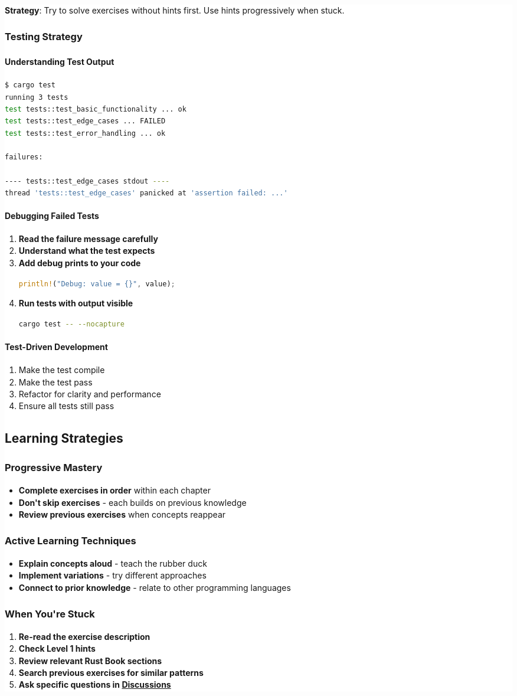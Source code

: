 **Strategy**: Try to solve exercises without hints first. Use hints progressively when stuck.

### Testing Strategy

#### Understanding Test Output
```bash
$ cargo test
running 3 tests
test tests::test_basic_functionality ... ok
test tests::test_edge_cases ... FAILED
test tests::test_error_handling ... ok

failures:

---- tests::test_edge_cases stdout ----
thread 'tests::test_edge_cases' panicked at 'assertion failed: ...'
```

#### Debugging Failed Tests
1. **Read the failure message carefully**
2. **Understand what the test expects**
3. **Add debug prints to your code**
   ```rust
   println!("Debug: value = {}", value);
   ```
4. **Run tests with output visible**
   ```bash
   cargo test -- --nocapture
   ```

#### Test-Driven Development
1. Make the test compile
2. Make the test pass
3. Refactor for clarity and performance
4. Ensure all tests still pass

## Learning Strategies

### Progressive Mastery
- **Complete exercises in order** within each chapter
- **Don't skip exercises** - each builds on previous knowledge
- **Review previous exercises** when concepts reappear

### Active Learning Techniques
- **Explain concepts aloud** - teach the rubber duck
- **Implement variations** - try different approaches
- **Connect to prior knowledge** - relate to other programming languages

### When You're Stuck
1. **Re-read the exercise description**
2. **Check Level 1 hints**
3. **Review relevant Rust Book sections**
4. **Search previous exercises for similar patterns**
5. **Ask specific questions in [Discussions](https://github.com/ghanithan/rust-tour/discussions)**
